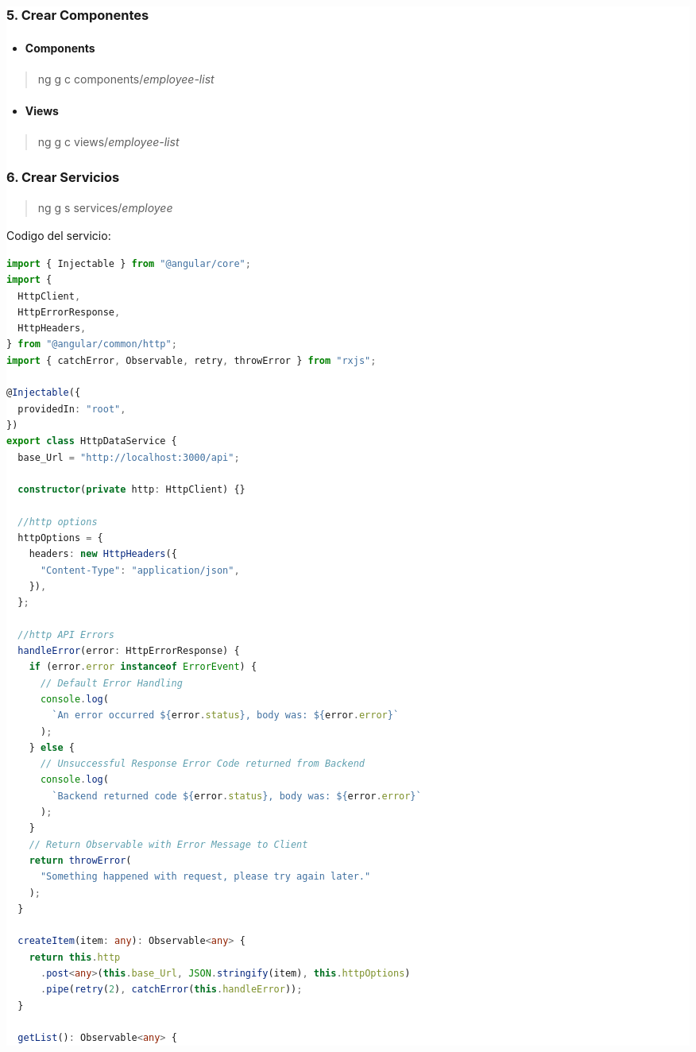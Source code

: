 ### 5. Crear Componentes

- #### Components

> ng g c components/_employee-list_

- #### Views

> ng g c views/_employee-list_

### 6. Crear Servicios

> ng g s services/_employee_

Codigo del servicio:

```typescript
import { Injectable } from "@angular/core";
import {
  HttpClient,
  HttpErrorResponse,
  HttpHeaders,
} from "@angular/common/http";
import { catchError, Observable, retry, throwError } from "rxjs";

@Injectable({
  providedIn: "root",
})
export class HttpDataService {
  base_Url = "http://localhost:3000/api";

  constructor(private http: HttpClient) {}

  //http options
  httpOptions = {
    headers: new HttpHeaders({
      "Content-Type": "application/json",
    }),
  };

  //http API Errors
  handleError(error: HttpErrorResponse) {
    if (error.error instanceof ErrorEvent) {
      // Default Error Handling
      console.log(
        `An error occurred ${error.status}, body was: ${error.error}`
      );
    } else {
      // Unsuccessful Response Error Code returned from Backend
      console.log(
        `Backend returned code ${error.status}, body was: ${error.error}`
      );
    }
    // Return Observable with Error Message to Client
    return throwError(
      "Something happened with request, please try again later."
    );
  }

  createItem(item: any): Observable<any> {
    return this.http
      .post<any>(this.base_Url, JSON.stringify(item), this.httpOptions)
      .pipe(retry(2), catchError(this.handleError));
  }

  getList(): Observable<any> {
```